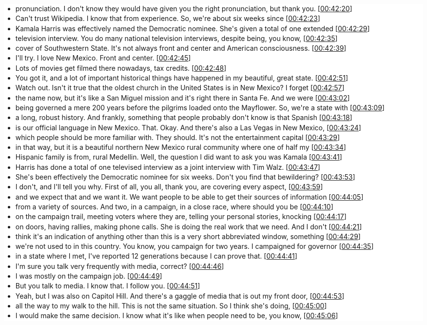 *  pronunciation. I don't know they would have given you the right pronunciation, but thank you. [[00:42:20](https://www.youtube.com/watch?v=q9TGoNtVi5w&t=2540.2s)]
*  Can't trust Wikipedia. I know that from experience. So, we're about six weeks since [[00:42:23](https://www.youtube.com/watch?v=q9TGoNtVi5w&t=2543.96s)]
*  Kamala Harris was effectively named the Democratic nominee. She's given a total of one extended [[00:42:29](https://www.youtube.com/watch?v=q9TGoNtVi5w&t=2549.16s)]
*  television interview. You do many national television interviews, despite being, you know, [[00:42:35](https://www.youtube.com/watch?v=q9TGoNtVi5w&t=2555.0s)]
*  cover of Southwestern State. It's not always front and center and American consciousness. [[00:42:39](https://www.youtube.com/watch?v=q9TGoNtVi5w&t=2559.64s)]
*  I'll try. I love New Mexico. Front and center. [[00:42:45](https://www.youtube.com/watch?v=q9TGoNtVi5w&t=2565.0s)]
*  Lots of movies get filmed there nowadays, tax credits. [[00:42:48](https://www.youtube.com/watch?v=q9TGoNtVi5w&t=2568.92s)]
*  You got it, and a lot of important historical things have happened in my beautiful, great state. [[00:42:51](https://www.youtube.com/watch?v=q9TGoNtVi5w&t=2571.96s)]
*  Watch out. Isn't it true that the oldest church in the United States is in New Mexico? I forget [[00:42:57](https://www.youtube.com/watch?v=q9TGoNtVi5w&t=2577.48s)]
*  the name now, but it's like a San Miguel mission and it's right there in Santa Fe. And we were [[00:43:02](https://www.youtube.com/watch?v=q9TGoNtVi5w&t=2582.84s)]
*  being governed a mere 200 years before the pilgrims loaded onto the Mayflower. So, we're a state with [[00:43:09](https://www.youtube.com/watch?v=q9TGoNtVi5w&t=2589.32s)]
*  a long, robust history. And frankly, something that people probably don't know is that Spanish [[00:43:18](https://www.youtube.com/watch?v=q9TGoNtVi5w&t=2598.36s)]
*  is our official language in New Mexico. That. Okay. And there's also a Las Vegas in New Mexico, [[00:43:24](https://www.youtube.com/watch?v=q9TGoNtVi5w&t=2604.36s)]
*  which people should be more familiar with. They should. It's not the entertainment capital [[00:43:29](https://www.youtube.com/watch?v=q9TGoNtVi5w&t=2609.96s)]
*  in that way, but it is a beautiful northern New Mexico rural community where one of half my [[00:43:34](https://www.youtube.com/watch?v=q9TGoNtVi5w&t=2614.76s)]
*  Hispanic family is from, rural Medellin. Well, the question I did want to ask you was Kamala [[00:43:41](https://www.youtube.com/watch?v=q9TGoNtVi5w&t=2621.7200000000003s)]
*  Harris has done a total of one televised interview as a joint interview with Tim Walz. [[00:43:47](https://www.youtube.com/watch?v=q9TGoNtVi5w&t=2627.48s)]
*  She's been effectively the Democratic nominee for six weeks. Don't you find that bewildering? [[00:43:53](https://www.youtube.com/watch?v=q9TGoNtVi5w&t=2633.0s)]
*  I don't, and I'll tell you why. First of all, you all, thank you, are covering every aspect, [[00:43:59](https://www.youtube.com/watch?v=q9TGoNtVi5w&t=2639.2400000000002s)]
*  and we expect that and we want it. We want people to be able to get their sources of information [[00:44:05](https://www.youtube.com/watch?v=q9TGoNtVi5w&t=2645.16s)]
*  from a variety of sources. And two, in a campaign, in a close race, where should you be [[00:44:10](https://www.youtube.com/watch?v=q9TGoNtVi5w&t=2650.28s)]
*  on the campaign trail, meeting voters where they are, telling your personal stories, knocking [[00:44:17](https://www.youtube.com/watch?v=q9TGoNtVi5w&t=2657.16s)]
*  on doors, having rallies, making phone calls. She is doing the real work that we need. And I don't [[00:44:21](https://www.youtube.com/watch?v=q9TGoNtVi5w&t=2661.64s)]
*  think it's an indication of anything other than this is a very short abbreviated window, something [[00:44:29](https://www.youtube.com/watch?v=q9TGoNtVi5w&t=2669.24s)]
*  we're not used to in this country. You know, you campaign for two years. I campaigned for governor [[00:44:35](https://www.youtube.com/watch?v=q9TGoNtVi5w&t=2675.7999999999997s)]
*  in a state where I met, I've reported 12 generations because I can prove that. [[00:44:41](https://www.youtube.com/watch?v=q9TGoNtVi5w&t=2681.16s)]
*  I'm sure you talk very frequently with media, correct? [[00:44:46](https://www.youtube.com/watch?v=q9TGoNtVi5w&t=2686.8399999999997s)]
*  I was mostly on the campaign job. [[00:44:49](https://www.youtube.com/watch?v=q9TGoNtVi5w&t=2689.72s)]
*  But you talk to media. I know that. I follow you. [[00:44:51](https://www.youtube.com/watch?v=q9TGoNtVi5w&t=2691.72s)]
*  Yeah, but I was also on Capitol Hill. And there's a gaggle of media that is out my front door, [[00:44:53](https://www.youtube.com/watch?v=q9TGoNtVi5w&t=2693.7999999999997s)]
*  all the way to my walk to the hill. This is not the same situation. So I think she's doing, [[00:45:00](https://www.youtube.com/watch?v=q9TGoNtVi5w&t=2700.3599999999997s)]
*  I would make the same decision. I know what it's like when people need to be, you know, [[00:45:06](https://www.youtube.com/watch?v=q9TGoNtVi5w&t=2706.84s)]